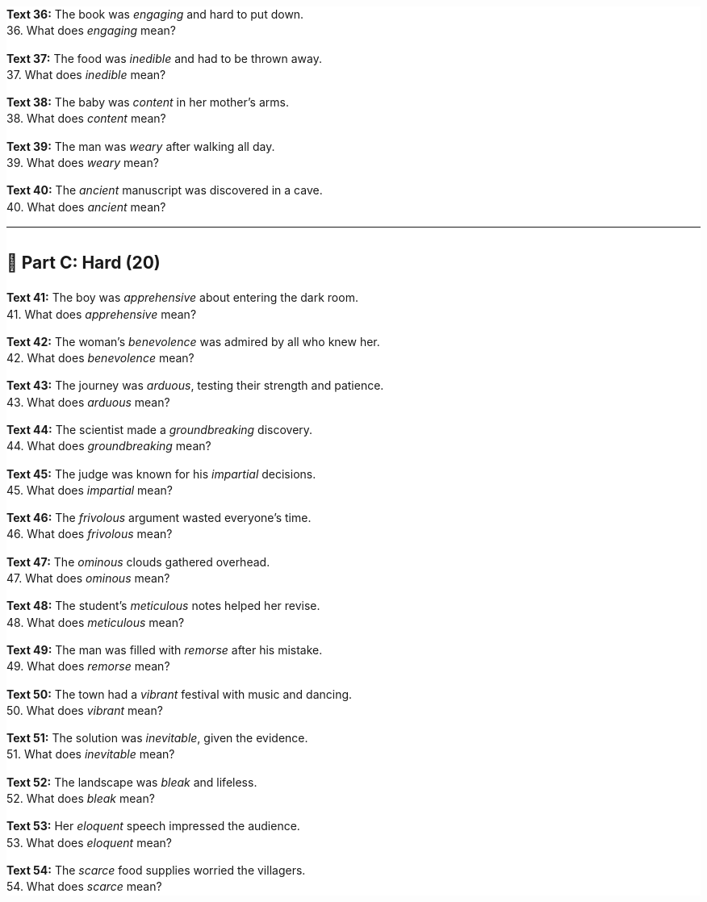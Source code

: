 **Text 36:** The book was *engaging* and hard to put down.  
36. What does *engaging* mean?  

**Text 37:** The food was *inedible* and had to be thrown away.  
37. What does *inedible* mean?  

**Text 38:** The baby was *content* in her mother’s arms.  
38. What does *content* mean?  

**Text 39:** The man was *weary* after walking all day.  
39. What does *weary* mean?  

**Text 40:** The *ancient* manuscript was discovered in a cave.  
40. What does *ancient* mean?  

---

## 🔹 Part C: Hard (20)

**Text 41:** The boy was *apprehensive* about entering the dark room.  
41. What does *apprehensive* mean?  

**Text 42:** The woman’s *benevolence* was admired by all who knew her.  
42. What does *benevolence* mean?  

**Text 43:** The journey was *arduous*, testing their strength and patience.  
43. What does *arduous* mean?  

**Text 44:** The scientist made a *groundbreaking* discovery.  
44. What does *groundbreaking* mean?  

**Text 45:** The judge was known for his *impartial* decisions.  
45. What does *impartial* mean?  

**Text 46:** The *frivolous* argument wasted everyone’s time.  
46. What does *frivolous* mean?  

**Text 47:** The *ominous* clouds gathered overhead.  
47. What does *ominous* mean?  

**Text 48:** The student’s *meticulous* notes helped her revise.  
48. What does *meticulous* mean?  

**Text 49:** The man was filled with *remorse* after his mistake.  
49. What does *remorse* mean?  

**Text 50:** The town had a *vibrant* festival with music and dancing.  
50. What does *vibrant* mean?  

**Text 51:** The solution was *inevitable*, given the evidence.  
51. What does *inevitable* mean?  

**Text 52:** The landscape was *bleak* and lifeless.  
52. What does *bleak* mean?  

**Text 53:** Her *eloquent* speech impressed the audience.  
53. What does *eloquent* mean?  

**Text 54:** The *scarce* food supplies worried the villagers.  
54. What does *scarce* mean?  
